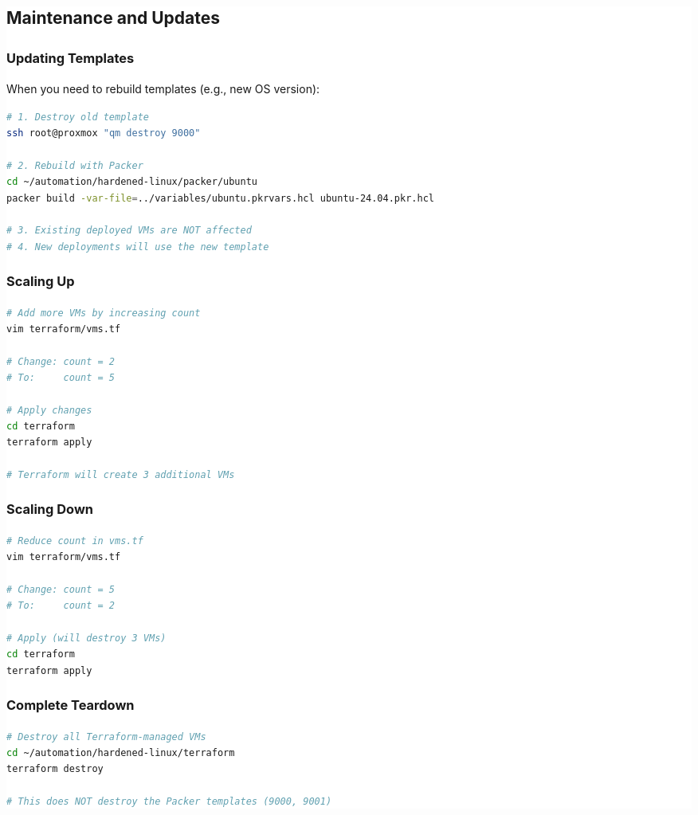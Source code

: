 ## Maintenance and Updates

### Updating Templates

When you need to rebuild templates (e.g., new OS version):

```bash
# 1. Destroy old template
ssh root@proxmox "qm destroy 9000"

# 2. Rebuild with Packer
cd ~/automation/hardened-linux/packer/ubuntu
packer build -var-file=../variables/ubuntu.pkrvars.hcl ubuntu-24.04.pkr.hcl

# 3. Existing deployed VMs are NOT affected
# 4. New deployments will use the new template
```

### Scaling Up

```bash
# Add more VMs by increasing count
vim terraform/vms.tf

# Change: count = 2
# To:     count = 5

# Apply changes
cd terraform
terraform apply

# Terraform will create 3 additional VMs
```

### Scaling Down

```bash
# Reduce count in vms.tf
vim terraform/vms.tf

# Change: count = 5
# To:     count = 2

# Apply (will destroy 3 VMs)
cd terraform
terraform apply
```

### Complete Teardown

```bash
# Destroy all Terraform-managed VMs
cd ~/automation/hardened-linux/terraform
terraform destroy

# This does NOT destroy the Packer templates (9000, 9001)
```
